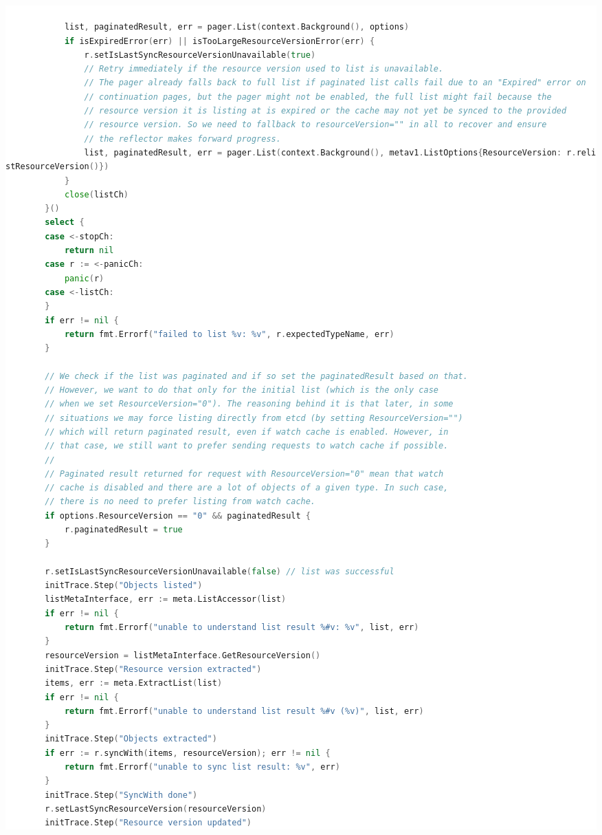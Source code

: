 ```go

			list, paginatedResult, err = pager.List(context.Background(), options)
			if isExpiredError(err) || isTooLargeResourceVersionError(err) {
				r.setIsLastSyncResourceVersionUnavailable(true)
				// Retry immediately if the resource version used to list is unavailable.
				// The pager already falls back to full list if paginated list calls fail due to an "Expired" error on
				// continuation pages, but the pager might not be enabled, the full list might fail because the
				// resource version it is listing at is expired or the cache may not yet be synced to the provided
				// resource version. So we need to fallback to resourceVersion="" in all to recover and ensure
				// the reflector makes forward progress.
				list, paginatedResult, err = pager.List(context.Background(), metav1.ListOptions{ResourceVersion: r.relistResourceVersion()})
			}
			close(listCh)
		}()
		select {
		case <-stopCh:
			return nil
		case r := <-panicCh:
			panic(r)
		case <-listCh:
		}
		if err != nil {
			return fmt.Errorf("failed to list %v: %v", r.expectedTypeName, err)
		}

		// We check if the list was paginated and if so set the paginatedResult based on that.
		// However, we want to do that only for the initial list (which is the only case
		// when we set ResourceVersion="0"). The reasoning behind it is that later, in some
		// situations we may force listing directly from etcd (by setting ResourceVersion="")
		// which will return paginated result, even if watch cache is enabled. However, in
		// that case, we still want to prefer sending requests to watch cache if possible.
		//
		// Paginated result returned for request with ResourceVersion="0" mean that watch
		// cache is disabled and there are a lot of objects of a given type. In such case,
		// there is no need to prefer listing from watch cache.
		if options.ResourceVersion == "0" && paginatedResult {
			r.paginatedResult = true
		}

		r.setIsLastSyncResourceVersionUnavailable(false) // list was successful
		initTrace.Step("Objects listed")
		listMetaInterface, err := meta.ListAccessor(list)
		if err != nil {
			return fmt.Errorf("unable to understand list result %#v: %v", list, err)
		}
		resourceVersion = listMetaInterface.GetResourceVersion()
		initTrace.Step("Resource version extracted")
		items, err := meta.ExtractList(list)
		if err != nil {
			return fmt.Errorf("unable to understand list result %#v (%v)", list, err)
		}
		initTrace.Step("Objects extracted")
		if err := r.syncWith(items, resourceVersion); err != nil {
			return fmt.Errorf("unable to sync list result: %v", err)
		}
		initTrace.Step("SyncWith done")
		r.setLastSyncResourceVersion(resourceVersion)
		initTrace.Step("Resource version updated")
```